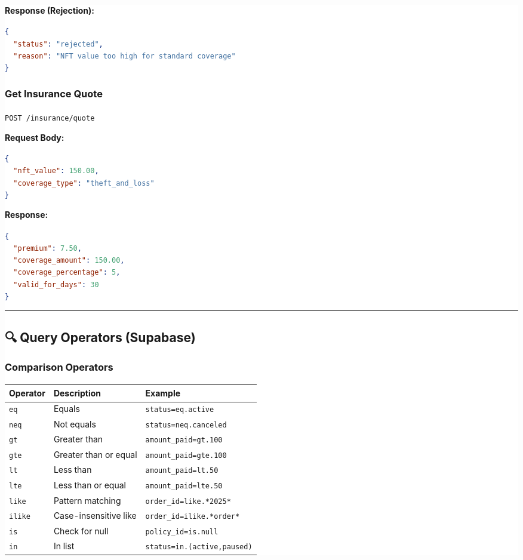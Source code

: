 **Response (Rejection):**
```json
{
  "status": "rejected",
  "reason": "NFT value too high for standard coverage"
}
```

### Get Insurance Quote

```http
POST /insurance/quote
```

**Request Body:**
```json
{
  "nft_value": 150.00,
  "coverage_type": "theft_and_loss"
}
```

**Response:**
```json
{
  "premium": 7.50,
  "coverage_amount": 150.00,
  "coverage_percentage": 5,
  "valid_for_days": 30
}
```

---

## 🔍 Query Operators (Supabase)

### Comparison Operators

| Operator | Description | Example |
|:---------|:------------|:--------|
| `eq` | Equals | `status=eq.active` |
| `neq` | Not equals | `status=neq.canceled` |
| `gt` | Greater than | `amount_paid=gt.100` |
| `gte` | Greater than or equal | `amount_paid=gte.100` |
| `lt` | Less than | `amount_paid=lt.50` |
| `lte` | Less than or equal | `amount_paid=lte.50` |
| `like` | Pattern matching | `order_id=like.*2025*` |
| `ilike` | Case-insensitive like | `order_id=ilike.*order*` |
| `is` | Check for null | `policy_id=is.null` |
| `in` | In list | `status=in.(active,paused)` |
